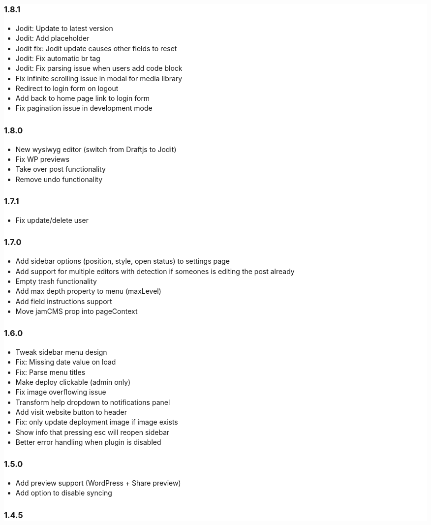 ### 1.8.1

- Jodit: Update to latest version
- Jodit: Add placeholder
- Jodit fix: Jodit update causes other fields to reset
- Jodit: Fix automatic br tag
- Jodit: Fix parsing issue when users add code block
- Fix infinite scrolling issue in modal for media library
- Redirect to login form on logout
- Add back to home page link to login form
- Fix pagination issue in development mode

### 1.8.0

- New wysiwyg editor (switch from Draftjs to Jodit)
- Fix WP previews
- Take over post functionality
- Remove undo functionality

### 1.7.1

- Fix update/delete user

### 1.7.0

- Add sidebar options (position, style, open status) to settings page
- Add support for multiple editors with detection if someones is editing the post already
- Empty trash functionality
- Add max depth property to menu (maxLevel)
- Add field instructions support
- Move jamCMS prop into pageContext

### 1.6.0

- Tweak sidebar menu design
- Fix: Missing date value on load
- Fix: Parse menu titles
- Make deploy clickable (admin only)
- Fix image overflowing issue
- Transform help dropdown to notifications panel
- Add visit website button to header
- Fix: only update deployment image if image exists
- Show info that pressing esc will reopen sidebar
- Better error handling when plugin is disabled

### 1.5.0

- Add preview support (WordPress + Share preview)
- Add option to disable syncing

### 1.4.5
